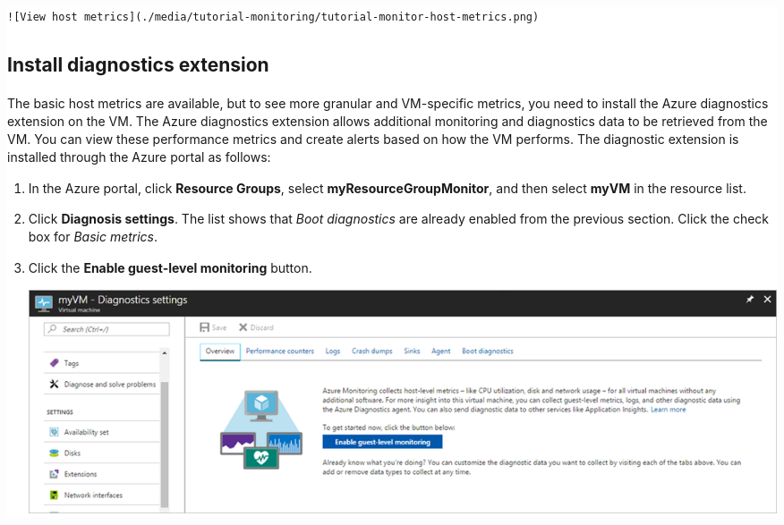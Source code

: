     ![View host metrics](./media/tutorial-monitoring/tutorial-monitor-host-metrics.png)

## Install diagnostics extension

The basic host metrics are available, but to see more granular and VM-specific metrics, you need to install the Azure diagnostics extension on the VM. The Azure diagnostics extension allows additional monitoring and diagnostics data to be retrieved from the VM. You can view these performance metrics and create alerts based on how the VM performs. The diagnostic extension is installed through the Azure portal as follows:

1. In the Azure portal, click **Resource Groups**, select **myResourceGroupMonitor**, and then select **myVM** in the resource list.
2. Click **Diagnosis settings**. The list shows that *Boot diagnostics* are already enabled from the previous section. Click the check box for *Basic metrics*.
3. Click the **Enable guest-level monitoring** button.

    ![View diagnostic metrics](./media/tutorial-monitoring/enable-diagnostics-extension.png)
